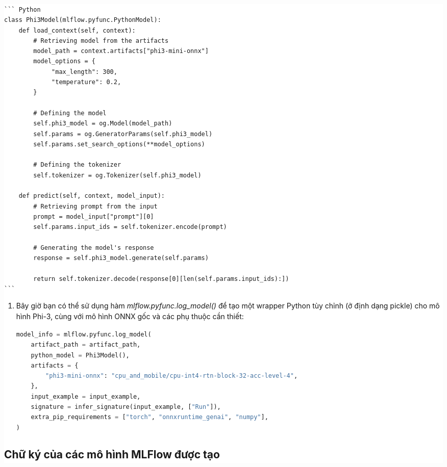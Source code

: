     ``` Python
    class Phi3Model(mlflow.pyfunc.PythonModel):
        def load_context(self, context):
            # Retrieving model from the artifacts
            model_path = context.artifacts["phi3-mini-onnx"]
            model_options = {
                 "max_length": 300,
                 "temperature": 0.2,         
            }
        
            # Defining the model
            self.phi3_model = og.Model(model_path)
            self.params = og.GeneratorParams(self.phi3_model)
            self.params.set_search_options(**model_options)
            
            # Defining the tokenizer
            self.tokenizer = og.Tokenizer(self.phi3_model)
    
        def predict(self, context, model_input):
            # Retrieving prompt from the input
            prompt = model_input["prompt"][0]
            self.params.input_ids = self.tokenizer.encode(prompt)
    
            # Generating the model's response
            response = self.phi3_model.generate(self.params)
    
            return self.tokenizer.decode(response[0][len(self.params.input_ids):])
    ```

1. Bây giờ bạn có thể sử dụng hàm _mlflow.pyfunc.log_model()_ để tạo một wrapper Python tùy chỉnh (ở định dạng pickle) cho mô hình Phi-3, cùng với mô hình ONNX gốc và các phụ thuộc cần thiết:

    ``` Python
    model_info = mlflow.pyfunc.log_model(
        artifact_path = artifact_path,
        python_model = Phi3Model(),
        artifacts = {
            "phi3-mini-onnx": "cpu_and_mobile/cpu-int4-rtn-block-32-acc-level-4",
        },
        input_example = input_example,
        signature = infer_signature(input_example, ["Run"]),
        extra_pip_requirements = ["torch", "onnxruntime_genai", "numpy"],
    )
    ```

## Chữ ký của các mô hình MLFlow được tạo

